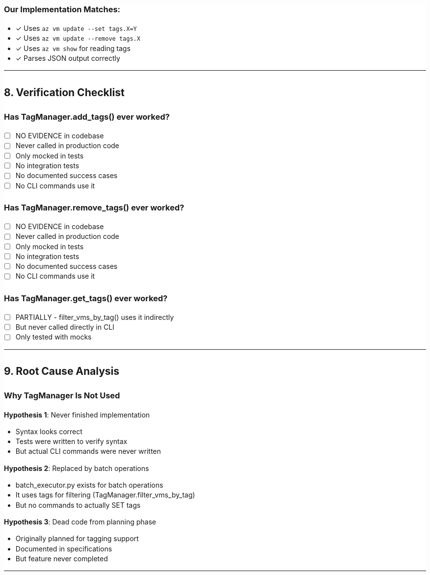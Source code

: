 ### Our Implementation Matches:
- ✓ Uses `az vm update --set tags.X=Y`
- ✓ Uses `az vm update --remove tags.X`
- ✓ Uses `az vm show` for reading tags
- ✓ Parses JSON output correctly

---

## 8. Verification Checklist

### Has TagManager.add_tags() ever worked?
- [ ] NO EVIDENCE in codebase
- [ ] Never called in production code
- [ ] Only mocked in tests
- [ ] No integration tests
- [ ] No documented success cases
- [ ] No CLI commands use it

### Has TagManager.remove_tags() ever worked?
- [ ] NO EVIDENCE in codebase
- [ ] Never called in production code
- [ ] Only mocked in tests
- [ ] No integration tests
- [ ] No documented success cases
- [ ] No CLI commands use it

### Has TagManager.get_tags() ever worked?
- [ ] PARTIALLY - filter_vms_by_tag() uses it indirectly
- [ ] But never called directly in CLI
- [ ] Only tested with mocks

---

## 9. Root Cause Analysis

### Why TagManager Is Not Used

**Hypothesis 1**: Never finished implementation
- Syntax looks correct
- Tests were written to verify syntax
- But actual CLI commands were never written

**Hypothesis 2**: Replaced by batch operations
- batch_executor.py exists for batch operations
- It uses tags for filtering (TagManager.filter_vms_by_tag)
- But no commands to actually SET tags

**Hypothesis 3**: Dead code from planning phase
- Originally planned for tagging support
- Documented in specifications
- But feature never completed

---